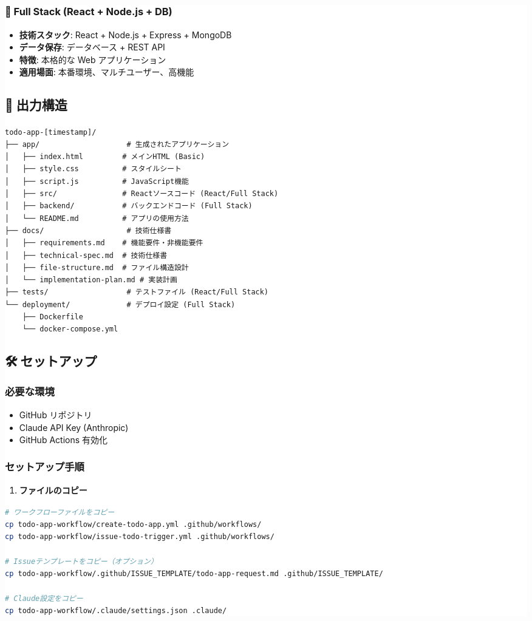 ### 🚀 Full Stack (React + Node.js + DB)

- **技術スタック**: React + Node.js + Express + MongoDB
- **データ保存**: データベース + REST API
- **特徴**: 本格的な Web アプリケーション
- **適用場面**: 本番環境、マルチユーザー、高機能

## 📁 出力構造

```
todo-app-[timestamp]/
├── app/                    # 生成されたアプリケーション
│   ├── index.html         # メインHTML (Basic)
│   ├── style.css          # スタイルシート
│   ├── script.js          # JavaScript機能
│   ├── src/               # Reactソースコード (React/Full Stack)
│   ├── backend/           # バックエンドコード (Full Stack)
│   └── README.md          # アプリの使用方法
├── docs/                   # 技術仕様書
│   ├── requirements.md    # 機能要件・非機能要件
│   ├── technical-spec.md  # 技術仕様書
│   ├── file-structure.md  # ファイル構造設計
│   └── implementation-plan.md # 実装計画
├── tests/                  # テストファイル (React/Full Stack)
└── deployment/             # デプロイ設定 (Full Stack)
    ├── Dockerfile
    └── docker-compose.yml
```

## 🛠️ セットアップ

### 必要な環境

- GitHub リポジトリ
- Claude API Key (Anthropic)
- GitHub Actions 有効化

### セットアップ手順

1. **ファイルのコピー**

```bash
# ワークフローファイルをコピー
cp todo-app-workflow/create-todo-app.yml .github/workflows/
cp todo-app-workflow/issue-todo-trigger.yml .github/workflows/

# Issueテンプレートをコピー（オプション）
cp todo-app-workflow/.github/ISSUE_TEMPLATE/todo-app-request.md .github/ISSUE_TEMPLATE/

# Claude設定をコピー
cp todo-app-workflow/.claude/settings.json .claude/
```
